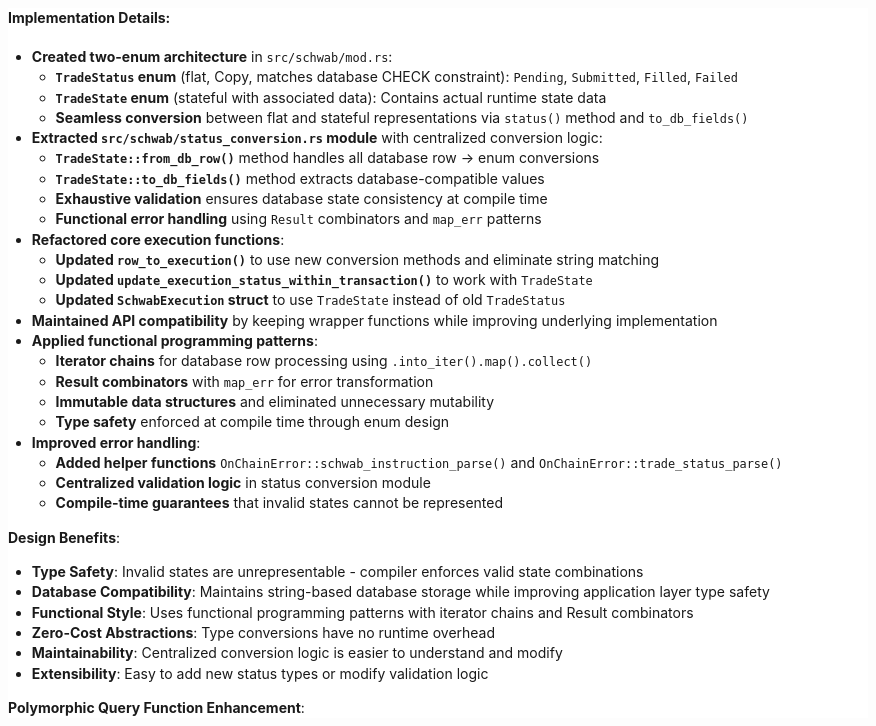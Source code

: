 
#### Implementation Details:

- **Created two-enum architecture** in `src/schwab/mod.rs`:
  - **`TradeStatus` enum** (flat, Copy, matches database CHECK constraint):
    `Pending`, `Submitted`, `Filled`, `Failed`
  - **`TradeState` enum** (stateful with associated data): Contains actual
    runtime state data
  - **Seamless conversion** between flat and stateful representations via
    `status()` method and `to_db_fields()`
- **Extracted `src/schwab/status_conversion.rs` module** with centralized
  conversion logic:
  - **`TradeState::from_db_row()`** method handles all database row → enum
    conversions
  - **`TradeState::to_db_fields()`** method extracts database-compatible values
  - **Exhaustive validation** ensures database state consistency at compile time
  - **Functional error handling** using `Result` combinators and `map_err`
    patterns
- **Refactored core execution functions**:
  - **Updated `row_to_execution()`** to use new conversion methods and eliminate
    string matching
  - **Updated `update_execution_status_within_transaction()`** to work with
    `TradeState`
  - **Updated `SchwabExecution` struct** to use `TradeState` instead of old
    `TradeStatus`
- **Maintained API compatibility** by keeping wrapper functions while improving
  underlying implementation
- **Applied functional programming patterns**:
  - **Iterator chains** for database row processing using
    `.into_iter().map().collect()`
  - **Result combinators** with `map_err` for error transformation
  - **Immutable data structures** and eliminated unnecessary mutability
  - **Type safety** enforced at compile time through enum design
- **Improved error handling**:
  - **Added helper functions** `OnChainError::schwab_instruction_parse()` and
    `OnChainError::trade_status_parse()`
  - **Centralized validation logic** in status conversion module
  - **Compile-time guarantees** that invalid states cannot be represented

**Design Benefits**:

- **Type Safety**: Invalid states are unrepresentable - compiler enforces valid
  state combinations
- **Database Compatibility**: Maintains string-based database storage while
  improving application layer type safety
- **Functional Style**: Uses functional programming patterns with iterator
  chains and Result combinators
- **Zero-Cost Abstractions**: Type conversions have no runtime overhead
- **Maintainability**: Centralized conversion logic is easier to understand and
  modify
- **Extensibility**: Easy to add new status types or modify validation logic

**Polymorphic Query Function Enhancement**:
